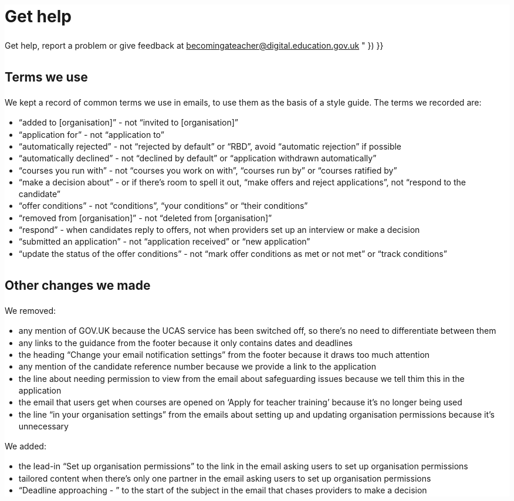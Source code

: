 # Get help

Get help, report a problem or give feedback at [becomingateacher@digital.education.gov.uk](mailto:becomingateacher@digital.education.gov.uk)
"
}) }}


## Terms we use

We kept a record of common terms we use in emails, to use them as the basis of a style guide. The terms we recorded are:

- “added to [organisation]” - not “invited to [organisation]”
- “application for” - not “application to”
- “automatically rejected” - not “rejected by default” or “RBD”, avoid “automatic rejection” if possible
- “automatically declined” - not “declined by default” or “application withdrawn automatically”
- “courses you run with” - not “courses you work on with”, “courses run by” or “courses ratified by”
- “make a decision about” - or if there’s room to spell it out, “make offers and reject applications”, not “respond to the candidate”
- “offer conditions” - not “conditions”, “your conditions” or “their conditions”
- “removed from [organisation]” - not “deleted from [organisation]”
- “respond” - when candidates reply to offers, not when providers set up an interview or make a decision
- “submitted an application” - not “application received” or “new application”
- “update the status of the offer conditions” - not “mark offer conditions as met or not met” or “track conditions”

## Other changes we made

We removed:

- any mention of GOV&#8203;.&#8203;UK because the UCAS service has been switched off, so there’s no need to differentiate between them
- any links to the guidance from the footer because it only contains dates and deadlines
- the heading “Change your email notification settings” from the footer because it draws too much attention
- any mention of the candidate reference number because we provide a link to the application
- the line about needing permission to view from the email about safeguarding issues because we tell thim this in the application
- the email that users get when courses are opened on ‘Apply for teacher training’ because it’s no longer being used
- the line “in your organisation settings” from the emails about setting up and updating organisation permissions because it’s unnecessary

We added:

- the lead-in “Set up organisation permissions” to the link in the email asking users to set up organisation permissions
- tailored content when there’s only one partner in the email asking users to set up organisation permissions
- “Deadline approaching - ” to the start of the subject in the email that chases providers to make a decision
